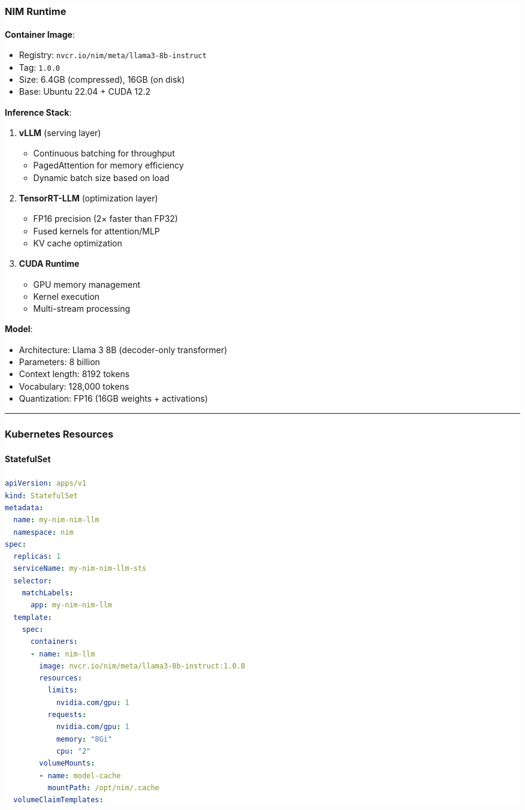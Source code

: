 
### NIM Runtime

**Container Image**:
- Registry: `nvcr.io/nim/meta/llama3-8b-instruct`
- Tag: `1.0.0`
- Size: 6.4GB (compressed), 16GB (on disk)
- Base: Ubuntu 22.04 + CUDA 12.2

**Inference Stack**:

1. **vLLM** (serving layer)
   - Continuous batching for throughput
   - PagedAttention for memory efficiency
   - Dynamic batch size based on load

2. **TensorRT-LLM** (optimization layer)
   - FP16 precision (2× faster than FP32)
   - Fused kernels for attention/MLP
   - KV cache optimization

3. **CUDA Runtime**
   - GPU memory management
   - Kernel execution
   - Multi-stream processing

**Model**:
- Architecture: Llama 3 8B (decoder-only transformer)
- Parameters: 8 billion
- Context length: 8192 tokens
- Vocabulary: 128,000 tokens
- Quantization: FP16 (16GB weights + activations)

---

### Kubernetes Resources

#### StatefulSet

```yaml
apiVersion: apps/v1
kind: StatefulSet
metadata:
  name: my-nim-nim-llm
  namespace: nim
spec:
  replicas: 1
  serviceName: my-nim-nim-llm-sts
  selector:
    matchLabels:
      app: my-nim-nim-llm
  template:
    spec:
      containers:
      - name: nim-llm
        image: nvcr.io/nim/meta/llama3-8b-instruct:1.0.0
        resources:
          limits:
            nvidia.com/gpu: 1
          requests:
            nvidia.com/gpu: 1
            memory: "8Gi"
            cpu: "2"
        volumeMounts:
        - name: model-cache
          mountPath: /opt/nim/.cache
  volumeClaimTemplates:
```